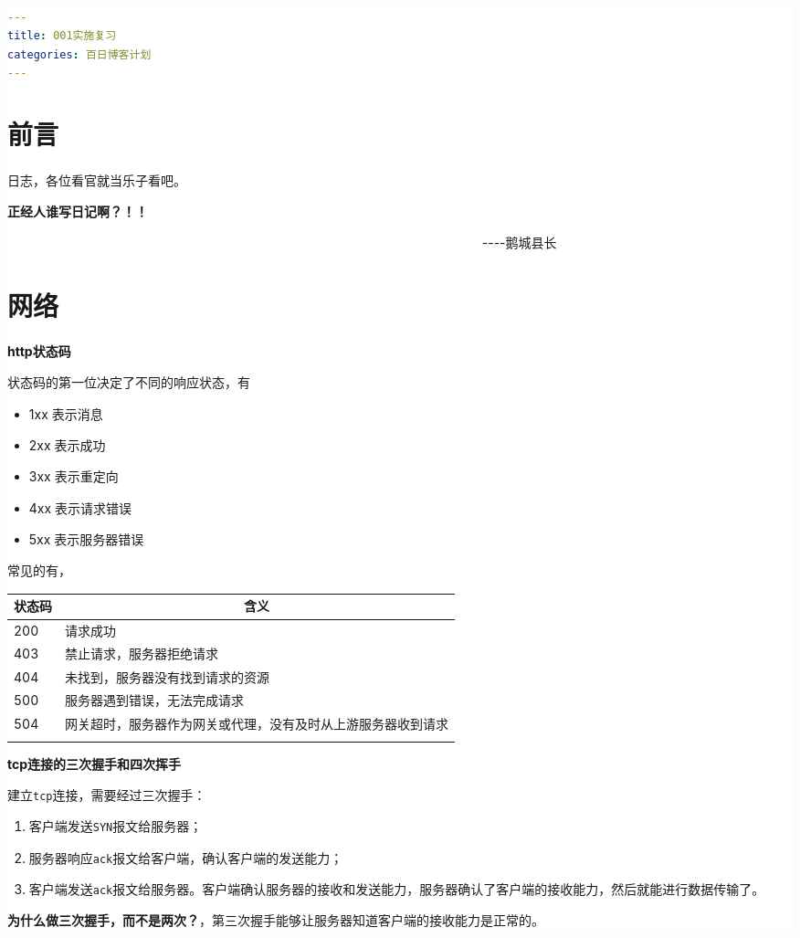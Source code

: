 ```yaml
---
title: 001实施复习
categories: 百日博客计划
---
```


# 前言

日志，各位看官就当乐子看吧。

**正经人谁写日记啊？！！**

                                                                                                                                    ----鹅城县长

# 网络

**http状态码**

状态码的第一位决定了不同的响应状态，有

- 1xx 表示消息

- 2xx 表示成功

- 3xx 表示重定向

- 4xx 表示请求错误

- 5xx 表示服务器错误

常见的有，

| 状态码 | 含义                             |
| --- | ------------------------------ |
| 200 | 请求成功                           |
| 403 | 禁止请求，服务器拒绝请求                   |
| 404 | 未找到，服务器没有找到请求的资源               |
| 500 | 服务器遇到错误，无法完成请求                 |
| 504 | 网关超时，服务器作为网关或代理，没有及时从上游服务器收到请求 |
|     |                                |

**tcp连接的三次握手和四次挥手**

建立`tcp`连接，需要经过三次握手：

1. 客户端发送`SYN`报文给服务器；

2. 服务器响应`ack`报文给客户端，确认客户端的发送能力；

3. 客户端发送`ack`报文给服务器。客户端确认服务器的接收和发送能力，服务器确认了客户端的接收能力，然后就能进行数据传输了。

**为什么做三次握手，而不是两次？**，第三次握手能够让服务器知道客户端的接收能力是正常的。
